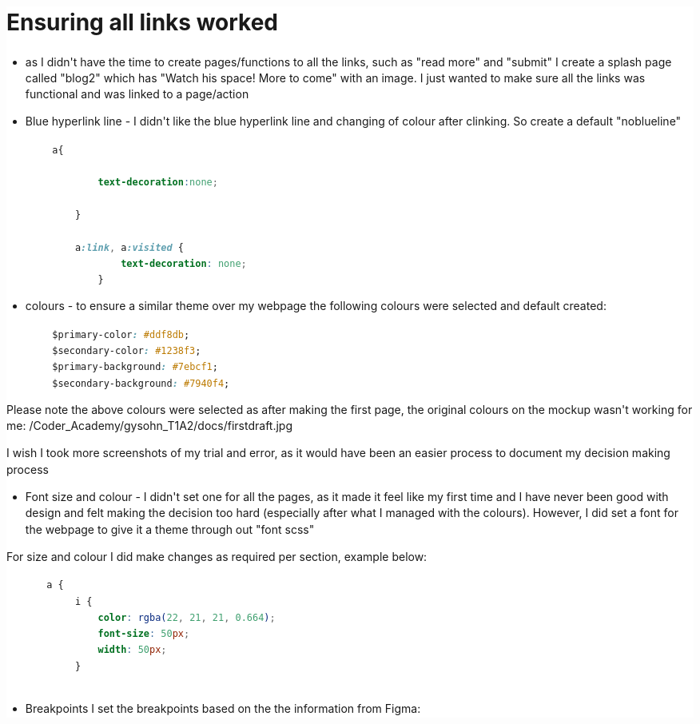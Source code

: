 # Ensuring all links worked 
- as I didn't have the time to create pages/functions to all the links, such as "read more" and "submit" I create a splash page called "blog2" which has "Watch his space! More to come" with an image. I just wanted to make sure all the links was functional and was linked to a page/action
	
- Blue hyperlink line - I didn't like the blue hyperlink line and changing of colour after clinking. So create a default "noblueline"
		
```css
		a{

    			text-decoration:none;

    		}

			a:link, a:visited {
        			text-decoration: none;
      			}	
```

- colours - to ensure a similar theme over my webpage the following colours were selected and default created:

```css
		$primary-color: #ddf8db;
		$secondary-color: #1238f3;
		$primary-background: #7ebcf1;
		$secondary-background: #7940f4;
```

Please note the above colours were selected as after making the first page, the original colours on the mockup wasn't working for me:
	/Coder_Academy/gysohn_T1A2/docs/firstdraft.jpg


I wish I took more screenshots of my trial and error, as it would have been an easier process to document my decision making process
	
- Font size and colour -
I didn't set one for all the pages, as it made it feel like my first time and I have never been good with design and felt making the decision too hard (especially after what I managed with the colours). However, I did set a font for the webpage to give it a theme through out "font scss"

For size and colour I did make changes as required per section, example below:

```css
	   a {
            i {
                color: rgba(22, 21, 21, 0.664);
                font-size: 50px;
                width: 50px;
            }
	
```
- Breakpoints 
I set the breakpoints based on the the information from Figma:
